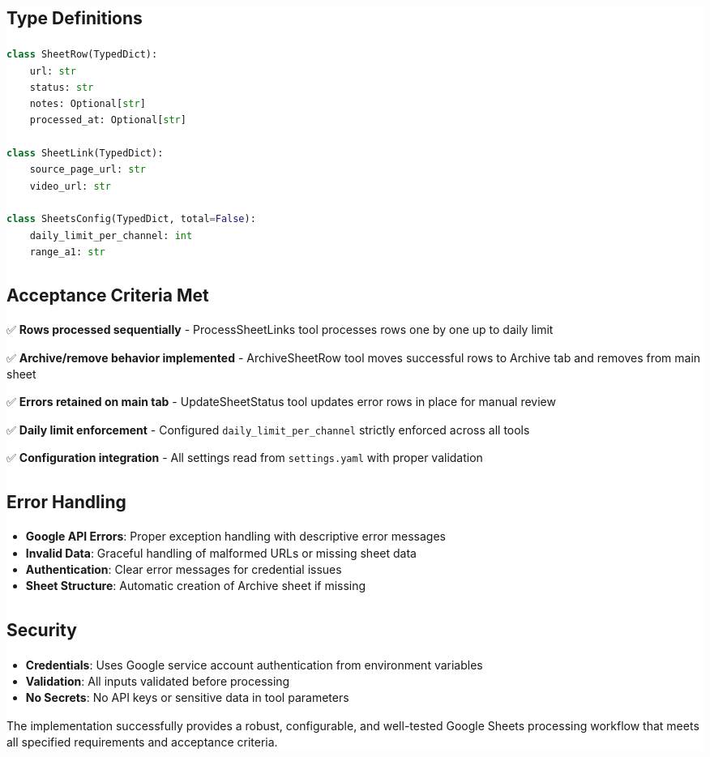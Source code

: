 ## Type Definitions

```python
class SheetRow(TypedDict):
    url: str
    status: str
    notes: Optional[str]
    processed_at: Optional[str]

class SheetLink(TypedDict):
    source_page_url: str
    video_url: str

class SheetsConfig(TypedDict, total=False):
    daily_limit_per_channel: int
    range_a1: str
```

## Acceptance Criteria Met

✅ **Rows processed sequentially** - ProcessSheetLinks tool processes rows one by one up to daily limit

✅ **Archive/remove behavior implemented** - ArchiveSheetRow tool moves successful rows to Archive tab and removes from main sheet

✅ **Errors retained on main tab** - UpdateSheetStatus tool updates error rows in place for manual review

✅ **Daily limit enforcement** - Configured `daily_limit_per_channel` strictly enforced across all tools

✅ **Configuration integration** - All settings read from `settings.yaml` with proper validation

## Error Handling

- **Google API Errors**: Proper exception handling with descriptive error messages
- **Invalid Data**: Graceful handling of malformed URLs or missing sheet data
- **Authentication**: Clear error messages for credential issues
- **Sheet Structure**: Automatic creation of Archive sheet if missing

## Security

- **Credentials**: Uses Google service account authentication from environment variables
- **Validation**: All inputs validated before processing
- **No Secrets**: No API keys or sensitive data in tool parameters

The implementation successfully provides a robust, configurable, and well-tested Google Sheets processing workflow that meets all specified requirements and acceptance criteria.
